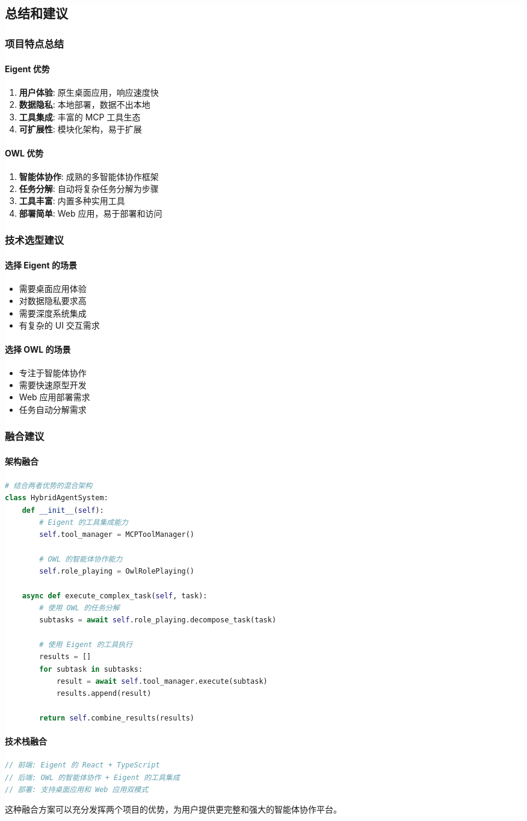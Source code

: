 ## 总结和建议

### 项目特点总结

#### Eigent 优势
1. **用户体验**: 原生桌面应用，响应速度快
2. **数据隐私**: 本地部署，数据不出本地
3. **工具集成**: 丰富的 MCP 工具生态
4. **可扩展性**: 模块化架构，易于扩展

#### OWL 优势
1. **智能体协作**: 成熟的多智能体协作框架
2. **任务分解**: 自动将复杂任务分解为步骤
3. **工具丰富**: 内置多种实用工具
4. **部署简单**: Web 应用，易于部署和访问

### 技术选型建议

#### 选择 Eigent 的场景
- 需要桌面应用体验
- 对数据隐私要求高
- 需要深度系统集成
- 有复杂的 UI 交互需求

#### 选择 OWL 的场景
- 专注于智能体协作
- 需要快速原型开发
- Web 应用部署需求
- 任务自动分解需求

### 融合建议

#### 架构融合
```python
# 结合两者优势的混合架构
class HybridAgentSystem:
    def __init__(self):
        # Eigent 的工具集成能力
        self.tool_manager = MCPToolManager()
        
        # OWL 的智能体协作能力
        self.role_playing = OwlRolePlaying()
        
    async def execute_complex_task(self, task):
        # 使用 OWL 的任务分解
        subtasks = await self.role_playing.decompose_task(task)
        
        # 使用 Eigent 的工具执行
        results = []
        for subtask in subtasks:
            result = await self.tool_manager.execute(subtask)
            results.append(result)
            
        return self.combine_results(results)
```

#### 技术栈融合
```typescript
// 前端: Eigent 的 React + TypeScript
// 后端: OWL 的智能体协作 + Eigent 的工具集成
// 部署: 支持桌面应用和 Web 应用双模式
```

这种融合方案可以充分发挥两个项目的优势，为用户提供更完整和强大的智能体协作平台。